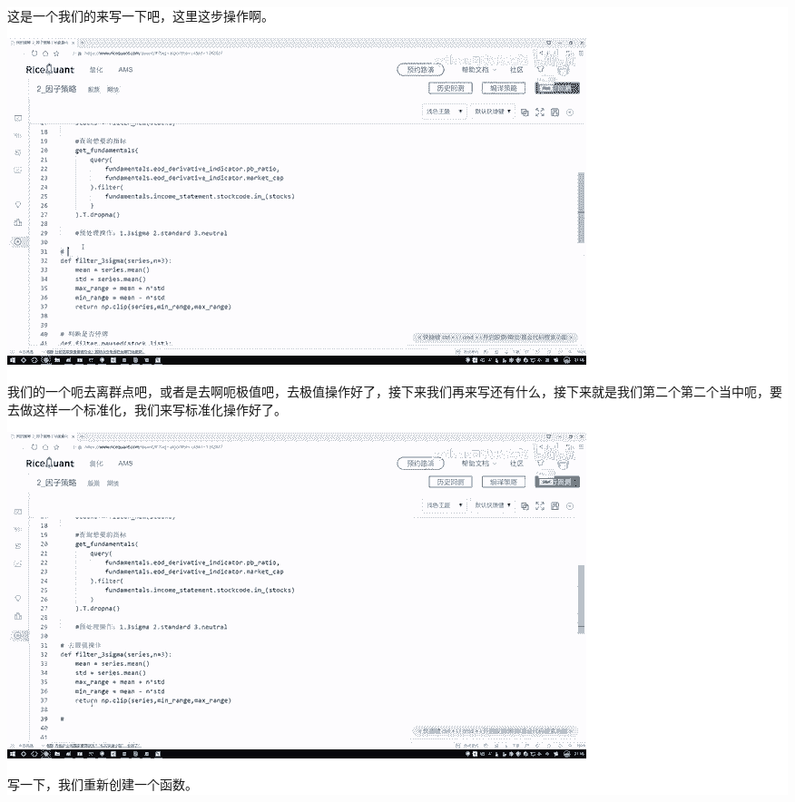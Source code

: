 这是一个我们的来写一下吧，这里这步操作啊。

![](img/3cd486523c03e3a46512c721274ca0a3_38.png)

我们的一个呃去离群点吧，或者是去啊呃极值吧，去极值操作好了，接下来我们再来写还有什么，接下来就是我们第二个第二个当中呃，要去做这样一个标准化，我们来写标准化操作好了。



![](img/3cd486523c03e3a46512c721274ca0a3_40.png)

写一下，我们重新创建一个函数。
